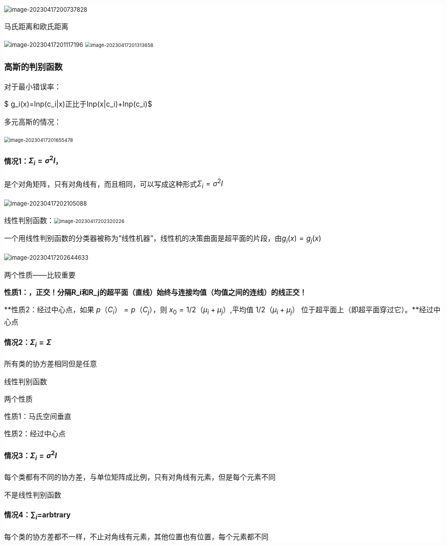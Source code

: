 <img src="C:\Users\lenovo\AppData\Roaming\Typora\typora-user-images\image-20230417200737828.png" alt="image-20230417200737828" style="zoom:80%;" />

马氏距离和欧氏距离

<img src="C:\Users\lenovo\AppData\Roaming\Typora\typora-user-images\image-20230417201117196.png" alt="image-20230417201117196" style="zoom:80%;" />

<img src="C:\Users\lenovo\AppData\Roaming\Typora\typora-user-images\image-20230417201313658.png" alt="image-20230417201313658" style="zoom:67%;" />

### 高斯的判别函数

对于最小错误率：

$ g_i(x)=lnp(c_i|x)正比于Inp(x|c_i)+Inp(c_i)$

多元高斯的情况：

<img src="C:\Users\lenovo\AppData\Roaming\Typora\typora-user-images\image-20230417201655478.png" alt="image-20230417201655478" style="zoom:67%;" />

#### **情况1：$Σ_i=σ^2 I$**，

是个对角矩阵，只有对角线有，而且相同，可以写成这种形式$Σ_i=σ^2 I$

<img src="C:\Users\lenovo\AppData\Roaming\Typora\typora-user-images\image-20230417202105088.png" alt="image-20230417202105088" style="zoom:80%;" />

线性判别函数：<img src="C:\Users\lenovo\AppData\Roaming\Typora\typora-user-images\image-20230417202320226.png" alt="image-20230417202320226" style="zoom:67%;" />

一个用线性判别函数的分类器被称为“线性机器”，线性机的决策曲面是超平面的片段，由$g_i (x)=g_j (x)$

<img src="C:\Users\lenovo\AppData\Roaming\Typora\typora-user-images\image-20230417202644633.png" alt="image-20230417202644633" style="zoom:80%;" />

两个性质——比较重要

**性质1：，正交！分隔R_i和R_j的超平面（直线）始终与连接均值（均值之间的连线）的线正交！**

**性质2：经过中心点，如果 $p（C_i ）=p（C_j ）$，则 $x_0=1/2（μ_i+μ_j）$,平均值 $1/2 （μ_i+μ_j ）$ 位于超平面上（即超平面穿过它）。**经过中心点

#### **情况2：$Σ_i=Σ$**

所有类的协方差相同但是任意

线性判别函数

两个性质

性质1：马氏空间垂直

性质2：经过中心点

#### 情况3：$Σ_i=σ^2 I$

每个类都有不同的协方差，与单位矩阵成比例，只有对角线有元素，但是每个元素不同

不是线性判别函数

#### **情况4：$\sum_i$=arbtrary**

每个类的协方差都不一样，不止对角线有元素，其他位置也有位置，每个元素都不同
